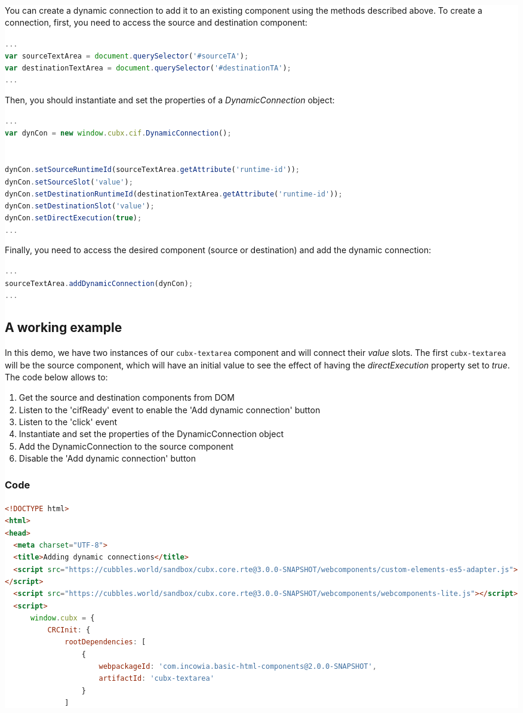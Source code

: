 You can create a dynamic connection to add it to an existing component using the methods described above. To create a connection, first, you need to access the source and destination component:

```javascript
...
var sourceTextArea = document.querySelector('#sourceTA');
var destinationTextArea = document.querySelector('#destinationTA');
...
```

Then, you should instantiate and set the properties of a _DynamicConnection_ object:

```javascript
...
var dynCon = new window.cubx.cif.DynamicConnection();


dynCon.setSourceRuntimeId(sourceTextArea.getAttribute('runtime-id'));
dynCon.setSourceSlot('value');
dynCon.setDestinationRuntimeId(destinationTextArea.getAttribute('runtime-id'));
dynCon.setDestinationSlot('value');
dynCon.setDirectExecution(true);
...
```

Finally, you need to access the desired component (source or destination) and add the dynamic connection:

```javascript
...
sourceTextArea.addDynamicConnection(dynCon);
...
```

## A working example

In this demo, we have two instances of our `cubx-textarea` component and will connect their _value_ slots. The first `cubx-textarea` will be the source component, which will have an initial value to see the effect of having the _directExecution_ property set to _true_. The code below allows to:

1. Get the source and destination components from DOM
2. Listen to the 'cifReady' event to enable the 'Add dynamic connection' button
3. Listen to the 'click' event
4. Instantiate and set the properties of the DynamicConnection object
5. Add the DynamicConnection to the source component
6. Disable the 'Add dynamic connection' button

### Code

```html
<!DOCTYPE html>
<html>
<head>
  <meta charset="UTF-8">
  <title>Adding dynamic connections</title>
  <script src="https://cubbles.world/sandbox/cubx.core.rte@3.0.0-SNAPSHOT/webcomponents/custom-elements-es5-adapter.js"></script>
  <script src="https://cubbles.world/sandbox/cubx.core.rte@3.0.0-SNAPSHOT/webcomponents/webcomponents-lite.js"></script>
  <script>
      window.cubx = {
          CRCInit: {
              rootDependencies: [
                  {
                      webpackageId: 'com.incowia.basic-html-components@2.0.0-SNAPSHOT',
                      artifactId: 'cubx-textarea'  
                  }
              ]  
```